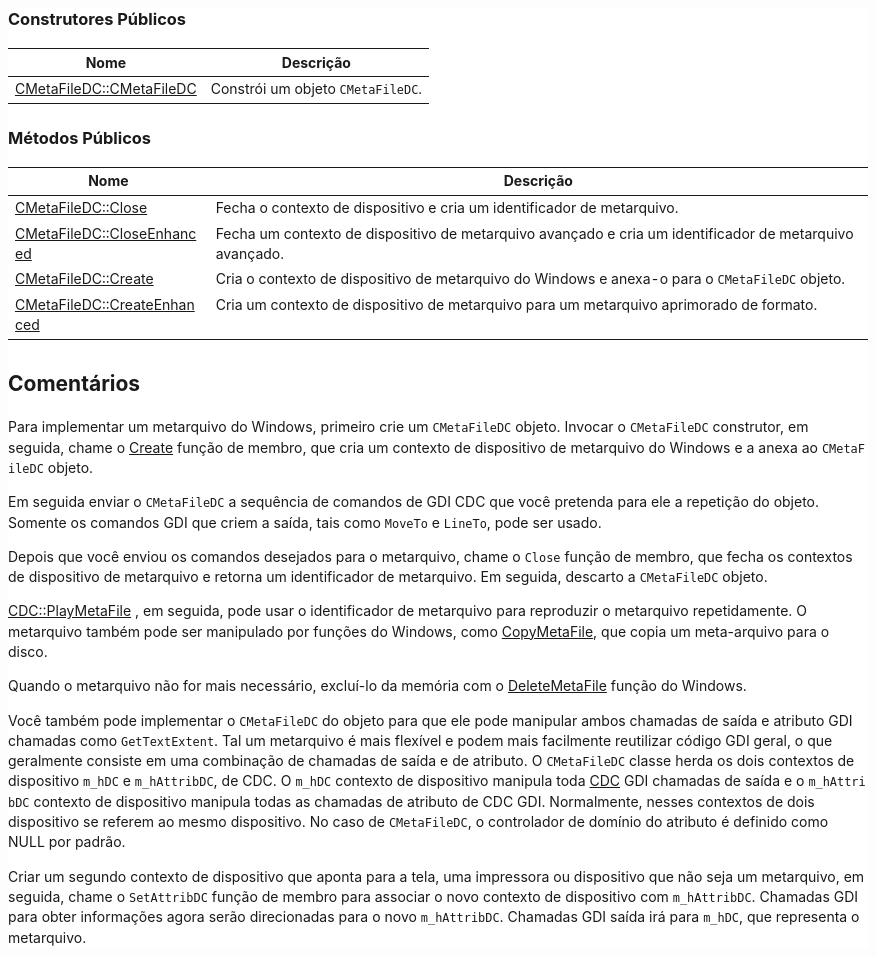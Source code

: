 ### <a name="public-constructors"></a>Construtores Públicos

|Nome|Descrição|
|----------|-----------------|
|[CMetaFileDC::CMetaFileDC](#cmetafiledc)|Constrói um objeto `CMetaFileDC`.|

### <a name="public-methods"></a>Métodos Públicos

|Nome|Descrição|
|----------|-----------------|
|[CMetaFileDC::Close](#close)|Fecha o contexto de dispositivo e cria um identificador de metarquivo.|
|[CMetaFileDC::CloseEnhanced](#closeenhanced)|Fecha um contexto de dispositivo de metarquivo avançado e cria um identificador de metarquivo avançado.|
|[CMetaFileDC::Create](#create)|Cria o contexto de dispositivo de metarquivo do Windows e anexa-o para o `CMetaFileDC` objeto.|
|[CMetaFileDC::CreateEnhanced](#createenhanced)|Cria um contexto de dispositivo de metarquivo para um metarquivo aprimorado de formato.|

## <a name="remarks"></a>Comentários

Para implementar um metarquivo do Windows, primeiro crie um `CMetaFileDC` objeto. Invocar o `CMetaFileDC` construtor, em seguida, chame o [Create](#create) função de membro, que cria um contexto de dispositivo de metarquivo do Windows e a anexa ao `CMetaFileDC` objeto.

Em seguida enviar o `CMetaFileDC` a sequência de comandos de GDI CDC que você pretenda para ele a repetição do objeto. Somente os comandos GDI que criem a saída, tais como `MoveTo` e `LineTo`, pode ser usado.

Depois que você enviou os comandos desejados para o metarquivo, chame o `Close` função de membro, que fecha os contextos de dispositivo de metarquivo e retorna um identificador de metarquivo. Em seguida, descarto a `CMetaFileDC` objeto.

[CDC::PlayMetaFile](../../mfc/reference/cdc-class.md#playmetafile) , em seguida, pode usar o identificador de metarquivo para reproduzir o metarquivo repetidamente. O metarquivo também pode ser manipulado por funções do Windows, como [CopyMetaFile](/windows/desktop/api/wingdi/nf-wingdi-copymetafilea), que copia um meta-arquivo para o disco.

Quando o metarquivo não for mais necessário, excluí-lo da memória com o [DeleteMetaFile](/windows/desktop/api/wingdi/nf-wingdi-deletemetafile) função do Windows.

Você também pode implementar o `CMetaFileDC` do objeto para que ele pode manipular ambos chamadas de saída e atributo GDI chamadas como `GetTextExtent`. Tal um metarquivo é mais flexível e podem mais facilmente reutilizar código GDI geral, o que geralmente consiste em uma combinação de chamadas de saída e de atributo. O `CMetaFileDC` classe herda os dois contextos de dispositivo `m_hDC` e `m_hAttribDC`, de CDC. O `m_hDC` contexto de dispositivo manipula toda [CDC](../../mfc/reference/cdc-class.md) GDI chamadas de saída e o `m_hAttribDC` contexto de dispositivo manipula todas as chamadas de atributo de CDC GDI. Normalmente, nesses contextos de dois dispositivo se referem ao mesmo dispositivo. No caso de `CMetaFileDC`, o controlador de domínio do atributo é definido como NULL por padrão.

Criar um segundo contexto de dispositivo que aponta para a tela, uma impressora ou dispositivo que não seja um metarquivo, em seguida, chame o `SetAttribDC` função de membro para associar o novo contexto de dispositivo com `m_hAttribDC`. Chamadas GDI para obter informações agora serão direcionadas para o novo `m_hAttribDC`. Chamadas GDI saída irá para `m_hDC`, que representa o metarquivo.
